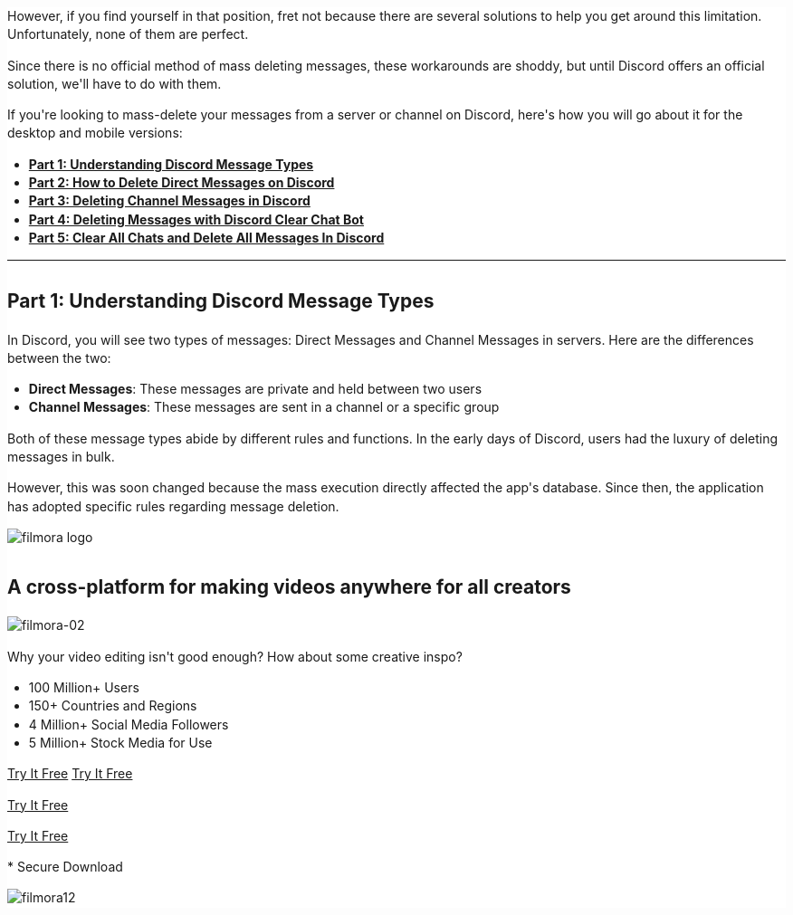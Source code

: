 However, if you find yourself in that position, fret not because there are several solutions to help you get around this limitation. Unfortunately, none of them are perfect.

Since there is no official method of mass deleting messages, these workarounds are shoddy, but until Discord offers an official solution, we'll have to do with them.

If you're looking to mass-delete your messages from a server or channel on Discord, here's how you will go about it for the desktop and mobile versions:

* [**Part 1: Understanding Discord Message Types**](#part1)
* [**Part 2: How to Delete Direct Messages on Discord**](#part2)
* [**Part 3: Deleting Channel Messages in Discord**](#part3)
* [**Part 4: Deleting Messages with Discord Clear Chat Bot**](#part4)
* [**Part 5: Clear All Chats and Delete All Messages In Discord**](#part5)

---

## Part 1: Understanding Discord Message Types

In Discord, you will see two types of messages: Direct Messages and Channel Messages in servers. Here are the differences between the two:

* **Direct Messages**: These messages are private and held between two users
* **Channel Messages**: These messages are sent in a channel or a specific group

Both of these message types abide by different rules and functions. In the early days of Discord, users had the luxury of deleting messages in bulk.

However, this was soon changed because the mass execution directly affected the app's database. Since then, the application has adopted specific rules regarding message deletion.

![filmora logo](https://neveragain.allstatics.com/2019/assets/icon/logo/filmora-horizontal.svg)

## A cross-platform for making videos anywhere for all creators

![filmora-02](https://images.wondershare.com/filmora/filmora12/side_brand_filmora12.png)

 Why your video editing isn't good enough? How about some creative inspo?

* 100 Million+ Users
* 150+ Countries and Regions
* 4 Million+ Social Media Followers
* 5 Million+ Stock Media for Use

[Try It Free](https://tools.techidaily.com/wondershare/filmora/download/) [Try It Free](https://tools.techidaily.com/wondershare/filmora/download/)

[Try It Free](https://apps.apple.com/app/apple-store/id1459336970?pt=169436&ct=official-website&mt=8)

[Try It Free](https://app.adjust.com/b0k9hf2%5F4bsu85t)

 \* Secure Download

![filmora12](https://images.wondershare.com/filmora/12-filmora/img/filmora12-01.png)
